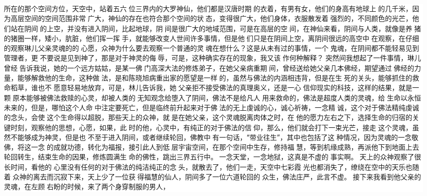 所在的那个空间方位，天空中，站着五六
位三界内的大罗神仙，他们都是汉唐时期
的衣着，有男有女，他们的身高有地球上
的几千米，因为高层空间的空间范围非常
广大，神仙的存在也符合那个空间的状
态，变得很广大，他们身体，衣服散发着
强烈的，不同颜色的光芒，他们站在阴间
的上空，并没有进入阴间，比起地球，阴
间是很广大的地域范围，可是在高层的空
间，在神仙来看，阴间与人类，就像是养
猪的猪圈一样，矮小，肮脏，他们挥一挥
手，就能够改变人世间许多事情，但是他
们只是在阴间上空，离阴间很远的高空中
在观察，在仔细的观察琳儿父亲灵魂的的
心愿，众神为什么要去观察一个普通的灵
魂在想什么？这是从未有过的事情，一个
鬼魂，在阴间都不能轻易见到管理者，更
不要说是见到神了，那是对于神灵的侮
辱，可是，这种确实存在的现象，我又该
作何种解释？
 突然间我想起了一件事情，琳儿曾经
告诉我说，她的一个远方姑姑，是某一佛
门高深大法的修炼弟子，在她父亲病重期
间，曾经送给她父亲几本佛经，期望通过
佛经的力量，能够解救他的生命，这种做
法，是和陈晓旭病重出家的愿望是一样
的，虽然与佛法的内涵相违背，但是在生
死的关头，能够抓住的救命稻草，谁也不
愿意轻易地放弃，可是，林儿告诉我，她
父亲拒不接受佛法的真理奥义，还是一心
信仰现实的科技，这样的结果，就是一颗
原本能够被佛法救赎的心灵，却被人类的
无知观念给堕入了阴间，佛法不是给凡人
用来救命的，佛法是超度人类的灵魂，给
生命以永恒未来的，但是，哪怕这个人命
中注定要死亡，但是临终前升起来对于佛
法的无上虔诚的心，诚心祈祷，一念精
诚，这个对于佛法精纯虔诚的念头，会使
这个生命得以超脱，那些天上的众神，就
是在她父亲，这个灵魂脱离肉体之时，在
他的愿力左右之下，选择生命的归宿的关
键时刻，观察他的思想，心愿，如果，此
时的他，心灵中，有纯正的对于佛法的信
仰，那么，他们就会打下一束光芒，接走
这个灵魂，虽然不能够成为神灵，但是也
不至于进入阴间，或者继续轮回，佛教中
有一句话，“带业往生”，其中也包括了这
种情况，因为灵魂的一念敬佛，将这一念
的成就功德，转化为福报，接引此人到低
层宇宙空间，在那个空间中生存，修持福
慧，等到机缘成熟，再派他下到地面上去
轮回转生，结束生命的因果，修炼圆满生
命的佛性，跳出三界五行中。
 一念天堂，一念地狱，这真是不虚的
事实啊。
 天上的众神观察了很长时间，看他的
心里没有任何的对于佛法的纯洁纯正的念
头，就散去了，他们一走，天空中七彩霞
光也都消失了，缭绕在空中的天乐也随着
众神的离去而沉寂下来，天上少了一位获
得福慧的仙人，阴间多了一位六道轮回的
众生，佛法庄严，此言不虚。
 接下来我看到他父亲的灵魂，在左顾
右盼的时候，来了两个身穿制服的男人，